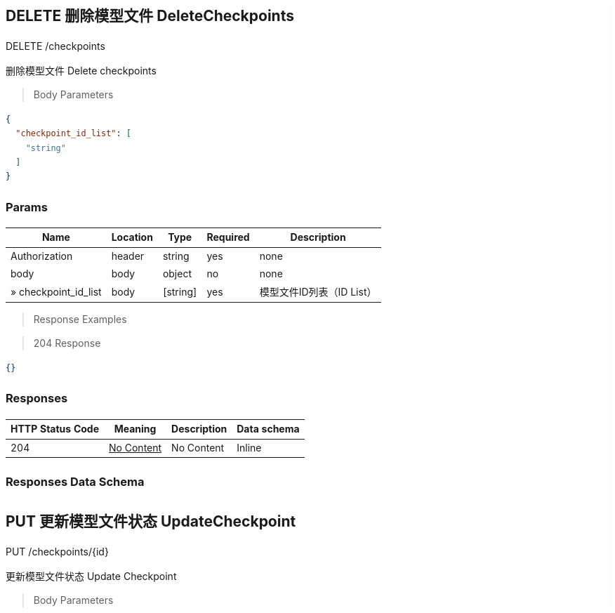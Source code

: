 <a id="opIdListCheckpoints"></a>

## DELETE 删除模型文件 DeleteCheckpoints

DELETE /checkpoints

删除模型文件
Delete checkpoints

> Body Parameters

```json
{
  "checkpoint_id_list": [
    "string"
  ]
}
```

### Params

|Name|Location|Type|Required|Description|
|---|---|---|---|---|
|Authorization|header|string| yes |none|
|body|body|object| no |none|
|» checkpoint_id_list|body|[string]| yes |模型文件ID列表（ID List）|

> Response Examples

> 204 Response

```json
{}
```

### Responses

|HTTP Status Code |Meaning|Description|Data schema|
|---|---|---|---|
|204|[No Content](https://tools.ietf.org/html/rfc7231#section-6.3.5)|No Content|Inline|

### Responses Data Schema

<a id="opIdUpdateCheckpoint"></a>

## PUT 更新模型文件状态 UpdateCheckpoint

PUT /checkpoints/{id}

更新模型文件状态
Update Checkpoint

> Body Parameters
